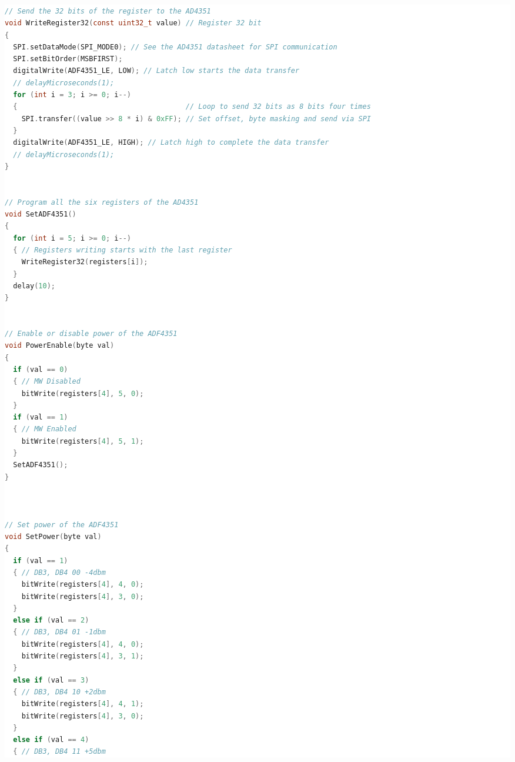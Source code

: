 ```c
// Send the 32 bits of the register to the AD4351
void WriteRegister32(const uint32_t value) // Register 32 bit
{
  SPI.setDataMode(SPI_MODE0); // See the AD4351 datasheet for SPI communication
  SPI.setBitOrder(MSBFIRST);
  digitalWrite(ADF4351_LE, LOW); // Latch low starts the data transfer
  // delayMicroseconds(1);
  for (int i = 3; i >= 0; i--)
  {                                        // Loop to send 32 bits as 8 bits four times
    SPI.transfer((value >> 8 * i) & 0xFF); // Set offset, byte masking and send via SPI
  }
  digitalWrite(ADF4351_LE, HIGH); // Latch high to complete the data transfer
  // delayMicroseconds(1);
}


// Program all the six registers of the AD4351
void SetADF4351()
{
  for (int i = 5; i >= 0; i--)
  { // Registers writing starts with the last register
    WriteRegister32(registers[i]);
  }
  delay(10);
}


// Enable or disable power of the ADF4351
void PowerEnable(byte val)
{
  if (val == 0)
  { // MW Disabled
    bitWrite(registers[4], 5, 0);
  }
  if (val == 1)
  { // MW Enabled
    bitWrite(registers[4], 5, 1);
  }
  SetADF4351();
}



// Set power of the ADF4351
void SetPower(byte val)
{
  if (val == 1)
  { // DB3, DB4 00 -4dbm
    bitWrite(registers[4], 4, 0);
    bitWrite(registers[4], 3, 0);
  }
  else if (val == 2)
  { // DB3, DB4 01 -1dbm
    bitWrite(registers[4], 4, 0);
    bitWrite(registers[4], 3, 1);
  }
  else if (val == 3)
  { // DB3, DB4 10 +2dbm
    bitWrite(registers[4], 4, 1);
    bitWrite(registers[4], 3, 0);
  }
  else if (val == 4)
  { // DB3, DB4 11 +5dbm
```